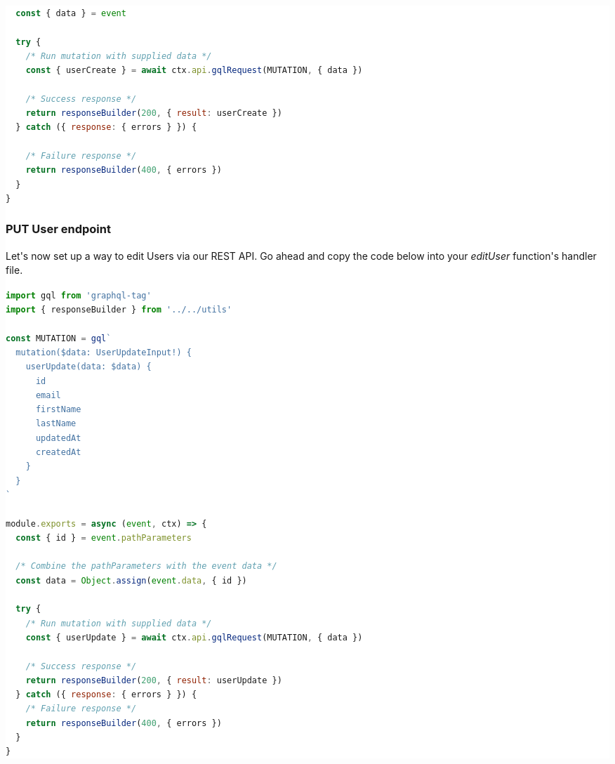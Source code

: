 ```js
  const { data } = event

  try {
    /* Run mutation with supplied data */
    const { userCreate } = await ctx.api.gqlRequest(MUTATION, { data })

    /* Success response */
    return responseBuilder(200, { result: userCreate })
  } catch ({ response: { errors } }) {

    /* Failure response */
    return responseBuilder(400, { errors })
  }
}
```

### PUT User endpoint

Let's now set up a way to edit Users via our REST API. Go ahead and copy the code below into your _editUser_ function's handler file.

```js
import gql from 'graphql-tag'
import { responseBuilder } from '../../utils'

const MUTATION = gql`
  mutation($data: UserUpdateInput!) {
    userUpdate(data: $data) {
      id
      email
      firstName
      lastName
      updatedAt
      createdAt
    }
  }
`

module.exports = async (event, ctx) => {
  const { id } = event.pathParameters

  /* Combine the pathParameters with the event data */
  const data = Object.assign(event.data, { id })

  try {
    /* Run mutation with supplied data */
    const { userUpdate } = await ctx.api.gqlRequest(MUTATION, { data })

    /* Success response */
    return responseBuilder(200, { result: userUpdate })
  } catch ({ response: { errors } }) {
    /* Failure response */
    return responseBuilder(400, { errors })
  }
}
```
